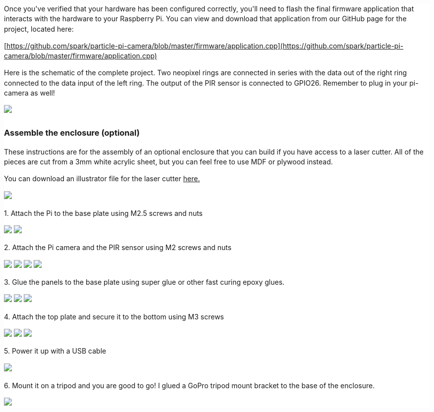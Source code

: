 Once you've verified that your hardware has been configured correctly, you'll need to flash the final firmware application that interacts with the hardware to your Raspberry Pi. You can view and download that application from our GitHub page for the project, located here:

[https://github.com/spark/particle-pi-camera/blob/master/firmware/application.cpp](https://github.com/spark/particle-pi-camera/blob/master/firmware/application.cpp)

Here is the schematic of the complete project. Two neopixel rings are connected in series with the data out of the right ring connected to the data input of the left ring. The output of the PIR sensor is connected to GPIO26. Remember to plug in your pi-camera as well!

![](/assets/images/particle-pi-cam/particle-pi-camera-sch.jpg)

### Assemble the enclosure (optional)

These instructions are for the assembly of an optional enclosure that you can build if you have access to a laser cutter. All of the pieces are cut from a 3mm white acrylic sheet, but you can feel free to use MDF or plywood instead.

You can download an illustrator file for the laser cutter [here.](https://github.com/spark/particle-pi-camera/blob/master/images/enclosure.ai)

![](/assets/images/particle-pi-cam/image01.jpg)

  1\. Attach the Pi to the base plate using M2.5 screws and nuts

![](/assets/images/particle-pi-cam/image02.jpg)
![](/assets/images/particle-pi-cam/image03.jpg)

  2\. Attach the Pi camera and the PIR sensor using M2 screws and nuts

![](/assets/images/particle-pi-cam/image04.jpg)
![](/assets/images/particle-pi-cam/image05.jpg)
![](/assets/images/particle-pi-cam/image06.jpg)
![](/assets/images/particle-pi-cam/image07.jpg)

  3\. Glue the panels to the base plate using super glue or other fast curing epoxy glues.

![](/assets/images/particle-pi-cam/image10.jpg)
![](/assets/images/particle-pi-cam/image11.jpg)
![](/assets/images/particle-pi-cam/image12.jpg)

  4\. Attach the top plate and secure it to the bottom using M3 screws

![](/assets/images/particle-pi-cam/image13.jpg)
![](/assets/images/particle-pi-cam/image14.jpg)
![](/assets/images/particle-pi-cam/image15.jpg)

  5\. Power it up with a USB cable

![](/assets/images/particle-pi-cam/image16.jpg)

  6\. Mount it on a tripod and you are good to go! I glued a GoPro tripod mount bracket to the base of the enclosure.

![](/assets/images/particle-pi-cam/image17.jpg)
